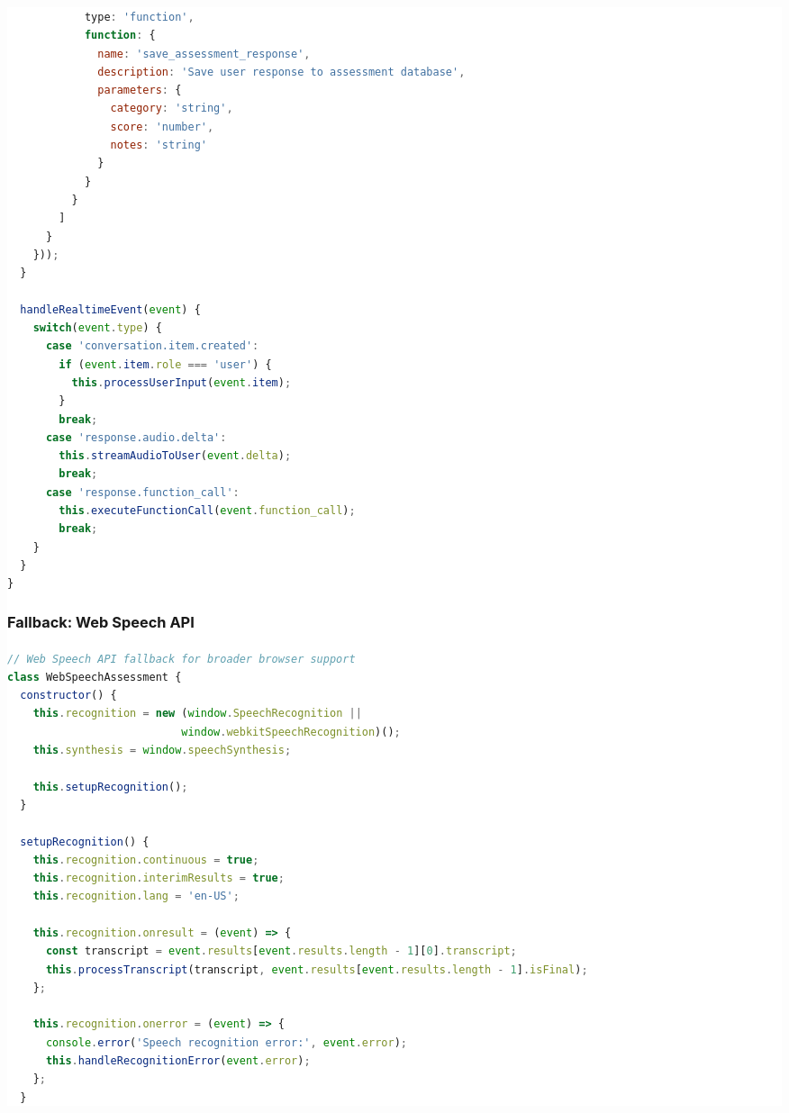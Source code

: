 ```javascript
            type: 'function',
            function: {
              name: 'save_assessment_response',
              description: 'Save user response to assessment database',
              parameters: {
                category: 'string',
                score: 'number',
                notes: 'string'
              }
            }
          }
        ]
      }
    }));
  }

  handleRealtimeEvent(event) {
    switch(event.type) {
      case 'conversation.item.created':
        if (event.item.role === 'user') {
          this.processUserInput(event.item);
        }
        break;
      case 'response.audio.delta':
        this.streamAudioToUser(event.delta);
        break;
      case 'response.function_call':
        this.executeFunctionCall(event.function_call);
        break;
    }
  }
}
```

### Fallback: Web Speech API

```javascript
// Web Speech API fallback for broader browser support
class WebSpeechAssessment {
  constructor() {
    this.recognition = new (window.SpeechRecognition || 
                           window.webkitSpeechRecognition)();
    this.synthesis = window.speechSynthesis;
    
    this.setupRecognition();
  }

  setupRecognition() {
    this.recognition.continuous = true;
    this.recognition.interimResults = true;
    this.recognition.lang = 'en-US';

    this.recognition.onresult = (event) => {
      const transcript = event.results[event.results.length - 1][0].transcript;
      this.processTranscript(transcript, event.results[event.results.length - 1].isFinal);
    };

    this.recognition.onerror = (event) => {
      console.error('Speech recognition error:', event.error);
      this.handleRecognitionError(event.error);
    };
  }

```